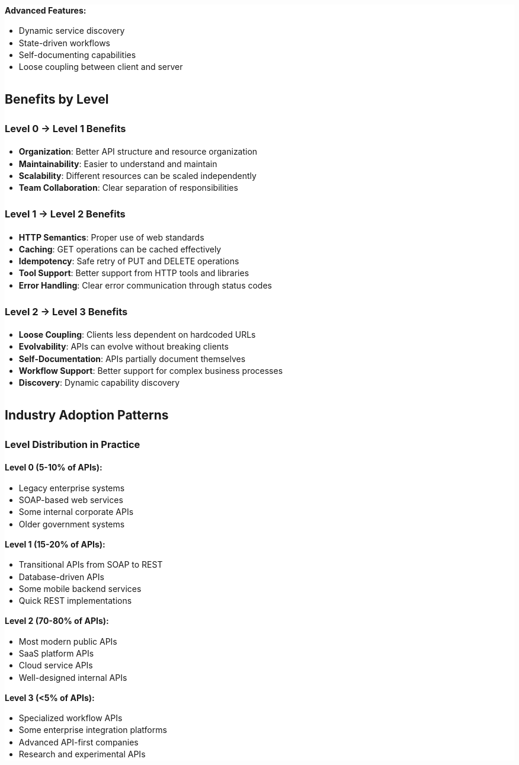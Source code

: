 **Advanced Features:**
- Dynamic service discovery
- State-driven workflows
- Self-documenting capabilities
- Loose coupling between client and server

## Benefits by Level

### **Level 0 → Level 1 Benefits**
- **Organization**: Better API structure and resource organization
- **Maintainability**: Easier to understand and maintain
- **Scalability**: Different resources can be scaled independently
- **Team Collaboration**: Clear separation of responsibilities

### **Level 1 → Level 2 Benefits**
- **HTTP Semantics**: Proper use of web standards
- **Caching**: GET operations can be cached effectively
- **Idempotency**: Safe retry of PUT and DELETE operations
- **Tool Support**: Better support from HTTP tools and libraries
- **Error Handling**: Clear error communication through status codes

### **Level 2 → Level 3 Benefits**
- **Loose Coupling**: Clients less dependent on hardcoded URLs
- **Evolvability**: APIs can evolve without breaking clients
- **Self-Documentation**: APIs partially document themselves
- **Workflow Support**: Better support for complex business processes
- **Discovery**: Dynamic capability discovery

## Industry Adoption Patterns

### **Level Distribution in Practice**

**Level 0 (5-10% of APIs):**
- Legacy enterprise systems
- SOAP-based web services
- Some internal corporate APIs
- Older government systems

**Level 1 (15-20% of APIs):**
- Transitional APIs from SOAP to REST
- Database-driven APIs
- Some mobile backend services
- Quick REST implementations

**Level 2 (70-80% of APIs):**
- Most modern public APIs
- SaaS platform APIs
- Cloud service APIs
- Well-designed internal APIs

**Level 3 (<5% of APIs):**
- Specialized workflow APIs
- Some enterprise integration platforms
- Advanced API-first companies
- Research and experimental APIs
